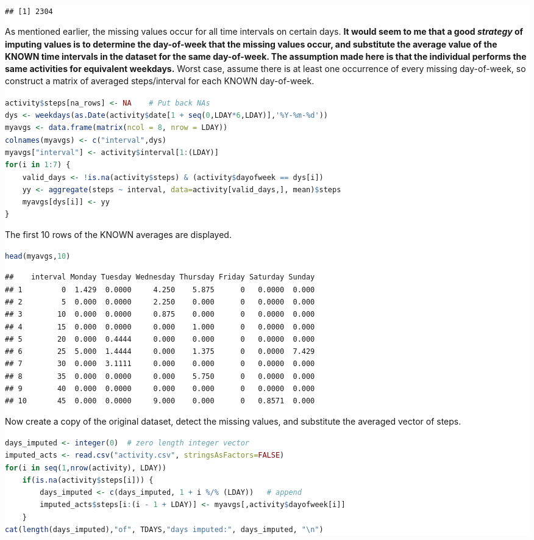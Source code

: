 ```
## [1] 2304
```

As mentioned earlier, the missing values occur for all time intervals on certain days.  **It would seem to me that a good _strategy_ of imputing values is to determine the day-of-week that the missing values occur, and substitute the average value of the KNOWN time intervals in the dataset for the same day-of-week.  The assumption made here is that the individual performs the same activities for equivalent weekdays.**  Worst case, assume there is at least one occurrence of every missing day-of-week, so construct a matrix of averaged steps/interval for each KNOWN day-of-week.

```r
activity$steps[na_rows] <- NA    # Put back NAs
dys <- weekdays(as.Date(activity$date[1 + seq(0,LDAY*6,LDAY)],'%Y-%m-%d'))
myavgs <- data.frame(matrix(ncol = 8, nrow = LDAY))
colnames(myavgs) <- c("interval",dys)
myavgs["interval"] <- activity$interval[1:(LDAY)]
for(i in 1:7) {
    valid_days <- !is.na(activity$steps) & (activity$dayofweek == dys[i])
    yy <- aggregate(steps ~ interval, data=activity[valid_days,], mean)$steps
    myavgs[dys[i]] <- yy
}
```
The first 10 rows of the KNOWN averages are displayed.

```r
head(myavgs,10)
```

```
##    interval Monday Tuesday Wednesday Thursday Friday Saturday Sunday
## 1         0  1.429  0.0000     4.250    5.875      0   0.0000  0.000
## 2         5  0.000  0.0000     2.250    0.000      0   0.0000  0.000
## 3        10  0.000  0.0000     0.875    0.000      0   0.0000  0.000
## 4        15  0.000  0.0000     0.000    1.000      0   0.0000  0.000
## 5        20  0.000  0.4444     0.000    0.000      0   0.0000  0.000
## 6        25  5.000  1.4444     0.000    1.375      0   0.0000  7.429
## 7        30  0.000  3.1111     0.000    0.000      0   0.0000  0.000
## 8        35  0.000  0.0000     0.000    5.750      0   0.0000  0.000
## 9        40  0.000  0.0000     0.000    0.000      0   0.0000  0.000
## 10       45  0.000  0.0000     9.000    0.000      0   0.8571  0.000
```
Now create a copy of the original dataset, detect the missing values, and substitute the averaged vector of steps.

```r
days_imputed <- integer(0)  # zero length integer vector
imputed_acts <- read.csv("activity.csv", stringsAsFactors=FALSE)
for(i in seq(1,nrow(activity), LDAY))
    if(is.na(activity$steps[i])) {
        days_imputed <- c(days_imputed, 1 + i %/% (LDAY))   # append
        imputed_acts$steps[i:(i - 1 + LDAY)] <- myavgs[,activity$dayofweek[i]]
    }
cat(length(days_imputed),"of", TDAYS,"days imputed:", days_imputed, "\n")
```
